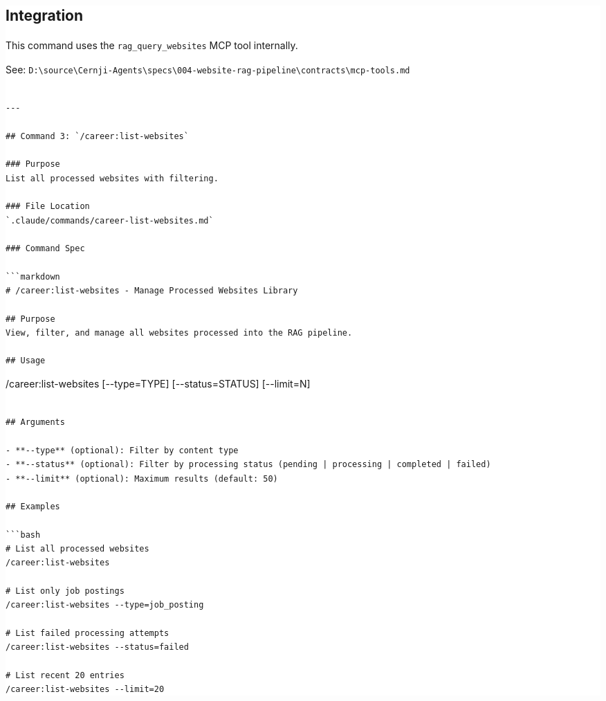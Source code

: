 ## Integration

This command uses the `rag_query_websites` MCP tool internally.

See: `D:\source\Cernji-Agents\specs\004-website-rag-pipeline\contracts\mcp-tools.md`
```

---

## Command 3: `/career:list-websites`

### Purpose
List all processed websites with filtering.

### File Location
`.claude/commands/career-list-websites.md`

### Command Spec

```markdown
# /career:list-websites - Manage Processed Websites Library

## Purpose
View, filter, and manage all websites processed into the RAG pipeline.

## Usage

```
/career:list-websites [--type=TYPE] [--status=STATUS] [--limit=N]
```

## Arguments

- **--type** (optional): Filter by content type
- **--status** (optional): Filter by processing status (pending | processing | completed | failed)
- **--limit** (optional): Maximum results (default: 50)

## Examples

```bash
# List all processed websites
/career:list-websites

# List only job postings
/career:list-websites --type=job_posting

# List failed processing attempts
/career:list-websites --status=failed

# List recent 20 entries
/career:list-websites --limit=20
```
